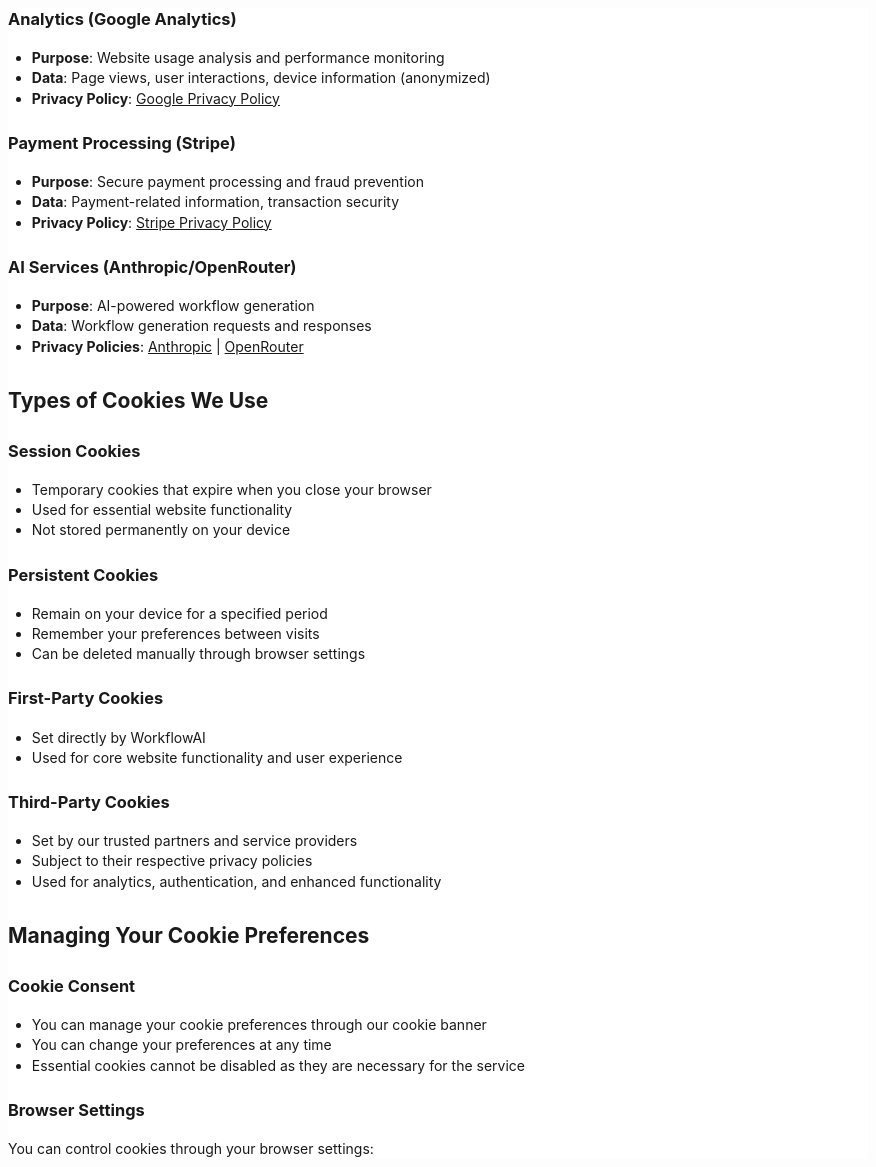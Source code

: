 ### Analytics (Google Analytics)
- **Purpose**: Website usage analysis and performance monitoring
- **Data**: Page views, user interactions, device information (anonymized)
- **Privacy Policy**: [Google Privacy Policy](https://policies.google.com/privacy)

### Payment Processing (Stripe)
- **Purpose**: Secure payment processing and fraud prevention
- **Data**: Payment-related information, transaction security
- **Privacy Policy**: [Stripe Privacy Policy](https://stripe.com/privacy)

### AI Services (Anthropic/OpenRouter)
- **Purpose**: AI-powered workflow generation
- **Data**: Workflow generation requests and responses
- **Privacy Policies**: [Anthropic](https://www.anthropic.com/privacy) | [OpenRouter](https://openrouter.ai/privacy)

## Types of Cookies We Use

### Session Cookies
- Temporary cookies that expire when you close your browser
- Used for essential website functionality
- Not stored permanently on your device

### Persistent Cookies
- Remain on your device for a specified period
- Remember your preferences between visits
- Can be deleted manually through browser settings

### First-Party Cookies
- Set directly by WorkflowAI
- Used for core website functionality and user experience

### Third-Party Cookies
- Set by our trusted partners and service providers
- Subject to their respective privacy policies
- Used for analytics, authentication, and enhanced functionality

## Managing Your Cookie Preferences

### Cookie Consent
- You can manage your cookie preferences through our cookie banner
- You can change your preferences at any time
- Essential cookies cannot be disabled as they are necessary for the service

### Browser Settings
You can control cookies through your browser settings:

